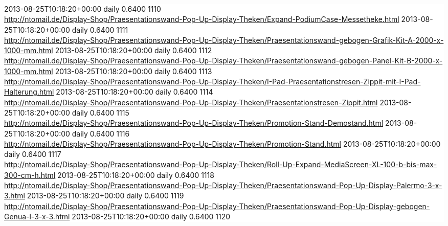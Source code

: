2013-08-25T10:18:20+00:00
daily
0.6400
1110	
http://ntomail.de/Display-Shop/Praesentationswand-Pop-Up-Display-Theken/Expand-PodiumCase-Messetheke.html
2013-08-25T10:18:20+00:00
daily
0.6400
1111	
http://ntomail.de/Display-Shop/Praesentationswand-Pop-Up-Display-Theken/Praesentationswand-gebogen-Grafik-Kit-A-2000-x-1000-mm.html
2013-08-25T10:18:20+00:00
daily
0.6400
1112	
http://ntomail.de/Display-Shop/Praesentationswand-Pop-Up-Display-Theken/Praesentationswand-gebogen-Panel-Kit-B-2000-x-1000-mm.html
2013-08-25T10:18:20+00:00
daily
0.6400
1113	
http://ntomail.de/Display-Shop/Praesentationswand-Pop-Up-Display-Theken/I-Pad-Praesentationstresen-Zippit-mit-I-Pad-Halterung.html
2013-08-25T10:18:20+00:00
daily
0.6400
1114	
http://ntomail.de/Display-Shop/Praesentationswand-Pop-Up-Display-Theken/Praesentationstresen-Zippit.html
2013-08-25T10:18:20+00:00
daily
0.6400
1115	
http://ntomail.de/Display-Shop/Praesentationswand-Pop-Up-Display-Theken/Promotion-Stand-Demostand.html
2013-08-25T10:18:20+00:00
daily
0.6400
1116	
http://ntomail.de/Display-Shop/Praesentationswand-Pop-Up-Display-Theken/Promotion-Stand.html
2013-08-25T10:18:20+00:00
daily
0.6400
1117	
http://ntomail.de/Display-Shop/Praesentationswand-Pop-Up-Display-Theken/Roll-Up-Expand-MediaScreen-XL-100-b-bis-max-300-cm-h.html
2013-08-25T10:18:20+00:00
daily
0.6400
1118	
http://ntomail.de/Display-Shop/Praesentationswand-Pop-Up-Display-Theken/Praesentationswand-Pop-Up-Display-Palermo-3-x-3.html
2013-08-25T10:18:20+00:00
daily
0.6400
1119	
http://ntomail.de/Display-Shop/Praesentationswand-Pop-Up-Display-Theken/Praesentationswand-Pop-Up-Display-gebogen-Genua-l-3-x-3.html
2013-08-25T10:18:20+00:00
daily
0.6400
1120	